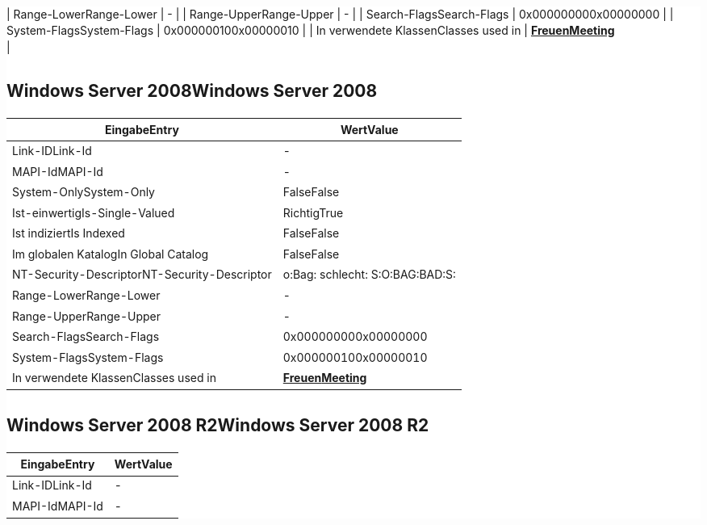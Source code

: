 | <span data-ttu-id="9f043-190">Range-Lower</span><span class="sxs-lookup"><span data-stu-id="9f043-190">Range-Lower</span></span>            | \-                                      |
| <span data-ttu-id="9f043-191">Range-Upper</span><span class="sxs-lookup"><span data-stu-id="9f043-191">Range-Upper</span></span>            | \-                                      |
| <span data-ttu-id="9f043-192">Search-Flags</span><span class="sxs-lookup"><span data-stu-id="9f043-192">Search-Flags</span></span>           | <span data-ttu-id="9f043-193">0x00000000</span><span class="sxs-lookup"><span data-stu-id="9f043-193">0x00000000</span></span>                              |
| <span data-ttu-id="9f043-194">System-Flags</span><span class="sxs-lookup"><span data-stu-id="9f043-194">System-Flags</span></span>           | <span data-ttu-id="9f043-195">0x00000010</span><span class="sxs-lookup"><span data-stu-id="9f043-195">0x00000010</span></span>                              |
| <span data-ttu-id="9f043-196">In verwendete Klassen</span><span class="sxs-lookup"><span data-stu-id="9f043-196">Classes used in</span></span>        | [<span data-ttu-id="9f043-197">**Freuen**</span><span class="sxs-lookup"><span data-stu-id="9f043-197">**Meeting**</span></span>](c-meeting.md)<br/> |



## <a name="windows-server-2008"></a><span data-ttu-id="9f043-198">Windows Server 2008</span><span class="sxs-lookup"><span data-stu-id="9f043-198">Windows Server 2008</span></span>



| <span data-ttu-id="9f043-199">Eingabe</span><span class="sxs-lookup"><span data-stu-id="9f043-199">Entry</span></span> | <span data-ttu-id="9f043-200">Wert</span><span class="sxs-lookup"><span data-stu-id="9f043-200">Value</span></span> |
|------------------------|-----------------------------------------|
| <span data-ttu-id="9f043-201">Link-ID</span><span class="sxs-lookup"><span data-stu-id="9f043-201">Link-Id</span></span>                | \-                                      |
| <span data-ttu-id="9f043-202">MAPI-Id</span><span class="sxs-lookup"><span data-stu-id="9f043-202">MAPI-Id</span></span>                | \-                                      |
| <span data-ttu-id="9f043-203">System-Only</span><span class="sxs-lookup"><span data-stu-id="9f043-203">System-Only</span></span>            | <span data-ttu-id="9f043-204">False</span><span class="sxs-lookup"><span data-stu-id="9f043-204">False</span></span>                                   |
| <span data-ttu-id="9f043-205">Ist-einwertig</span><span class="sxs-lookup"><span data-stu-id="9f043-205">Is-Single-Valued</span></span>       | <span data-ttu-id="9f043-206">Richtig</span><span class="sxs-lookup"><span data-stu-id="9f043-206">True</span></span>                                    |
| <span data-ttu-id="9f043-207">Ist indiziert</span><span class="sxs-lookup"><span data-stu-id="9f043-207">Is Indexed</span></span>             | <span data-ttu-id="9f043-208">False</span><span class="sxs-lookup"><span data-stu-id="9f043-208">False</span></span>                                   |
| <span data-ttu-id="9f043-209">Im globalen Katalog</span><span class="sxs-lookup"><span data-stu-id="9f043-209">In Global Catalog</span></span>      | <span data-ttu-id="9f043-210">False</span><span class="sxs-lookup"><span data-stu-id="9f043-210">False</span></span>                                   |
| <span data-ttu-id="9f043-211">NT-Security-Descriptor</span><span class="sxs-lookup"><span data-stu-id="9f043-211">NT-Security-Descriptor</span></span> | <span data-ttu-id="9f043-212">o:Bag: schlecht: S:</span><span class="sxs-lookup"><span data-stu-id="9f043-212">O:BAG:BAD:S:</span></span>                            |
| <span data-ttu-id="9f043-213">Range-Lower</span><span class="sxs-lookup"><span data-stu-id="9f043-213">Range-Lower</span></span>            | \-                                      |
| <span data-ttu-id="9f043-214">Range-Upper</span><span class="sxs-lookup"><span data-stu-id="9f043-214">Range-Upper</span></span>            | \-                                      |
| <span data-ttu-id="9f043-215">Search-Flags</span><span class="sxs-lookup"><span data-stu-id="9f043-215">Search-Flags</span></span>           | <span data-ttu-id="9f043-216">0x00000000</span><span class="sxs-lookup"><span data-stu-id="9f043-216">0x00000000</span></span>                              |
| <span data-ttu-id="9f043-217">System-Flags</span><span class="sxs-lookup"><span data-stu-id="9f043-217">System-Flags</span></span>           | <span data-ttu-id="9f043-218">0x00000010</span><span class="sxs-lookup"><span data-stu-id="9f043-218">0x00000010</span></span>                              |
| <span data-ttu-id="9f043-219">In verwendete Klassen</span><span class="sxs-lookup"><span data-stu-id="9f043-219">Classes used in</span></span>        | [<span data-ttu-id="9f043-220">**Freuen**</span><span class="sxs-lookup"><span data-stu-id="9f043-220">**Meeting**</span></span>](c-meeting.md)<br/> |



## <a name="windows-server-2008-r2"></a><span data-ttu-id="9f043-221">Windows Server 2008 R2</span><span class="sxs-lookup"><span data-stu-id="9f043-221">Windows Server 2008 R2</span></span>



| <span data-ttu-id="9f043-222">Eingabe</span><span class="sxs-lookup"><span data-stu-id="9f043-222">Entry</span></span> | <span data-ttu-id="9f043-223">Wert</span><span class="sxs-lookup"><span data-stu-id="9f043-223">Value</span></span> |
|------------------------|-----------------------------------------|
| <span data-ttu-id="9f043-224">Link-ID</span><span class="sxs-lookup"><span data-stu-id="9f043-224">Link-Id</span></span>                | \-                                      |
| <span data-ttu-id="9f043-225">MAPI-Id</span><span class="sxs-lookup"><span data-stu-id="9f043-225">MAPI-Id</span></span>                | \-                                      |